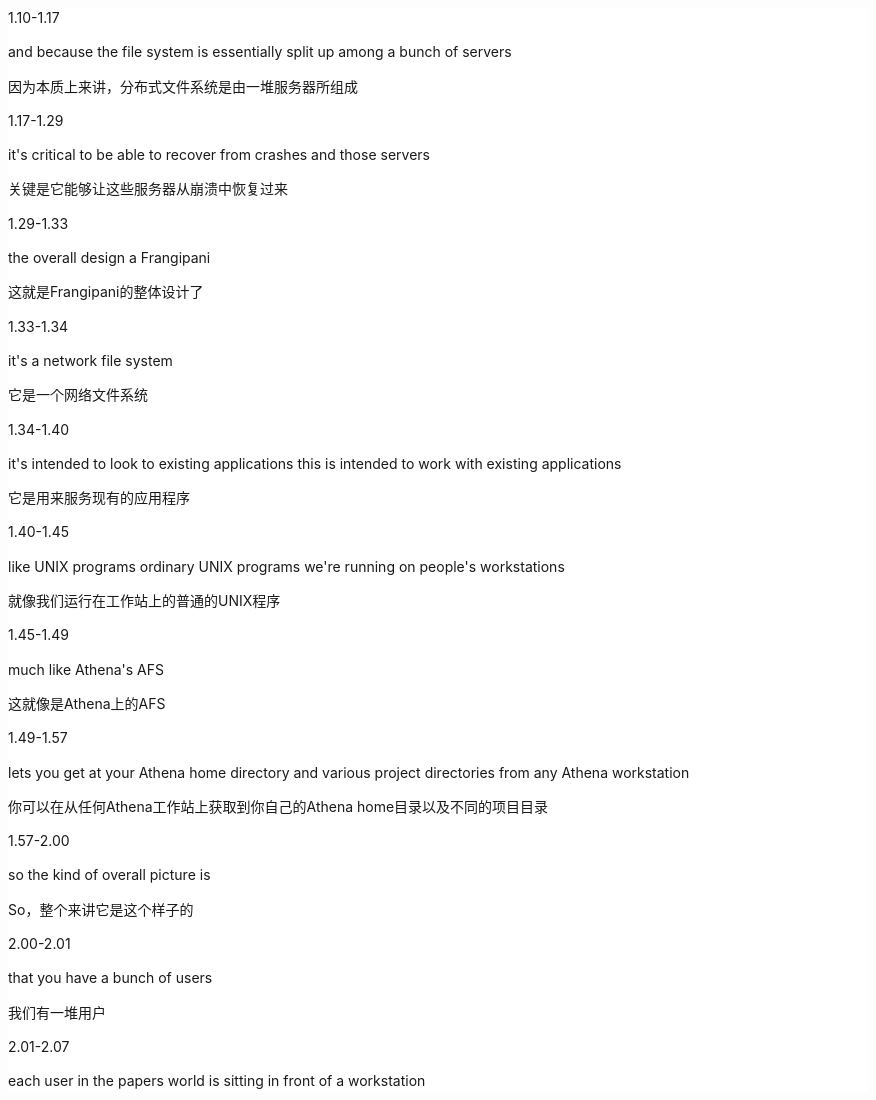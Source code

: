 1.10-1.17

and because the file system is essentially split up among a bunch of servers

因为本质上来讲，分布式文件系统是由一堆服务器所组成


1.17-1.29

 it's critical to be able to recover from crashes and those servers

关键是它能够让这些服务器从崩溃中恢复过来

1.29-1.33 

 the overall design a Frangipani

这就是Frangipani的整体设计了

1.33-1.34

 it's a network file system 

它是一个网络文件系统

1.34-1.40

it's intended to look to existing applications  this is intended to work with existing applications 

它是用来服务现有的应用程序

1.40-1.45

like UNIX programs ordinary UNIX programs  we're running on people's workstations

就像我们运行在工作站上的普通的UNIX程序

1.45-1.49

much like Athena's AFS

这就像是Athena上的AFS

1.49-1.57

 lets you get at your Athena home directory and various project directories from any Athena workstation

你可以在从任何Athena工作站上获取到你自己的Athena home目录以及不同的项目目录

1.57-2.00

so the kind of overall picture is

So，整个来讲它是这个样子的

2.00-2.01

that you have a bunch of users

我们有一堆用户

2.01-2.07

each user in the papers world is sitting in front of a workstation
